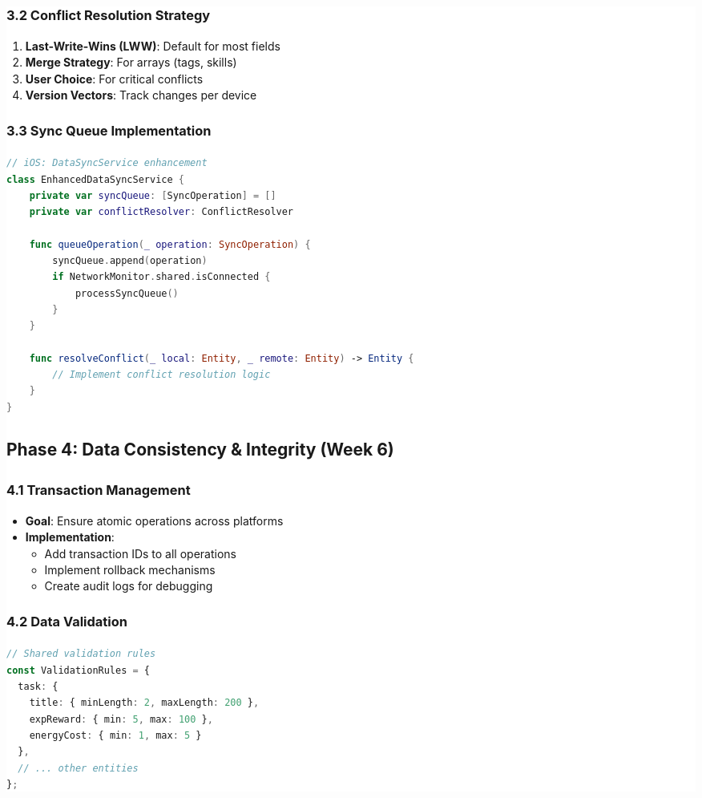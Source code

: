   ```swift
  ```

### 3.2 Conflict Resolution Strategy
1. **Last-Write-Wins (LWW)**: Default for most fields
2. **Merge Strategy**: For arrays (tags, skills)
3. **User Choice**: For critical conflicts
4. **Version Vectors**: Track changes per device

### 3.3 Sync Queue Implementation
```swift
// iOS: DataSyncService enhancement
class EnhancedDataSyncService {
    private var syncQueue: [SyncOperation] = []
    private var conflictResolver: ConflictResolver
    
    func queueOperation(_ operation: SyncOperation) {
        syncQueue.append(operation)
        if NetworkMonitor.shared.isConnected {
            processSyncQueue()
        }
    }
    
    func resolveConflict(_ local: Entity, _ remote: Entity) -> Entity {
        // Implement conflict resolution logic
    }
}
```

## Phase 4: Data Consistency & Integrity (Week 6)

### 4.1 Transaction Management
- **Goal**: Ensure atomic operations across platforms
- **Implementation**:
  - Add transaction IDs to all operations
  - Implement rollback mechanisms
  - Create audit logs for debugging

### 4.2 Data Validation
```typescript
// Shared validation rules
const ValidationRules = {
  task: {
    title: { minLength: 2, maxLength: 200 },
    expReward: { min: 5, max: 100 },
    energyCost: { min: 1, max: 5 }
  },
  // ... other entities
};
```
